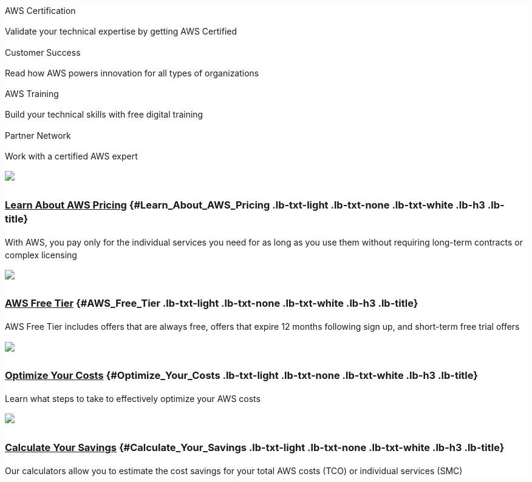 AWS Certification

Validate your technical expertise by getting AWS Certified

[](https://aws.amazon.com/solutions/case-studies/?nc2=h_ql_exm)

Customer Success

Read how AWS powers innovation for all types of organizations

[](https://aws.amazon.com/training/?nc2=h_ql_exm)

AWS Training

Build your technical skills with free digital training

[](https://aws.amazon.com/partners/find-a-partner/?nc2=h_ql_exm)

Partner Network

Work with a certified AWS expert

![](./Amazon%20S3%20+%20Amazon%20CloudFront_%20A%20Match%20Made%20in%20the%20Cloud%20_%20Networking%20&%20Content%20Delivery_files/nav-illo_pricing_learn-more_120.7b38bc391a3855e61440fffc4478fe1ec29a8a0f.svg)

### [Learn About AWS Pricing](https://aws.amazon.com/pricing/?nc2=h_ql_pr) {#Learn_About_AWS_Pricing .lb-txt-light .lb-txt-none .lb-txt-white .lb-h3 .lb-title}

With AWS, you pay only for the individual services you need for as long
as you use them without requiring long-term contracts or complex
licensing

![](./Amazon%20S3%20+%20Amazon%20CloudFront_%20A%20Match%20Made%20in%20the%20Cloud%20_%20Networking%20&%20Content%20Delivery_files/nav-illo_pricing_free-tier_120.c97a7bc66fe2ed5fe4ace6898dda6783872228e6.svg)

### [AWS Free Tier](https://aws.amazon.com/free/?nc2=h_ql_pr) {#AWS_Free_Tier .lb-txt-light .lb-txt-none .lb-txt-white .lb-h3 .lb-title}

AWS Free Tier includes offers that are always free, offers that expire
12 months following sign up, and short-term free trial offers

![](./Amazon%20S3%20+%20Amazon%20CloudFront_%20A%20Match%20Made%20in%20the%20Cloud%20_%20Networking%20&%20Content%20Delivery_files/nav-illo_pricing_optimize-costs_120.dfe87b8ff88164714e97a4a7444458b93b2cf64a.svg)

### [Optimize Your Costs](https://aws.amazon.com/pricing/cost-optimization/?nc2=h_ql_pr) {#Optimize_Your_Costs .lb-txt-light .lb-txt-none .lb-txt-white .lb-h3 .lb-title}

Learn what steps to take to effectively optimize your AWS costs

![](./Amazon%20S3%20+%20Amazon%20CloudFront_%20A%20Match%20Made%20in%20the%20Cloud%20_%20Networking%20&%20Content%20Delivery_files/nav-illo_pricing_calculate_120.9977d8038b43ca7de1c7ab826b152c1a9fa724d5.svg)

### [Calculate Your Savings](https://aws.amazon.com/pricing/?nc2=h_ql_pr) {#Calculate_Your_Savings .lb-txt-light .lb-txt-none .lb-txt-white .lb-h3 .lb-title}

Our calculators allow you to estimate the cost savings for your total
AWS costs (TCO) or individual services (SMC)
